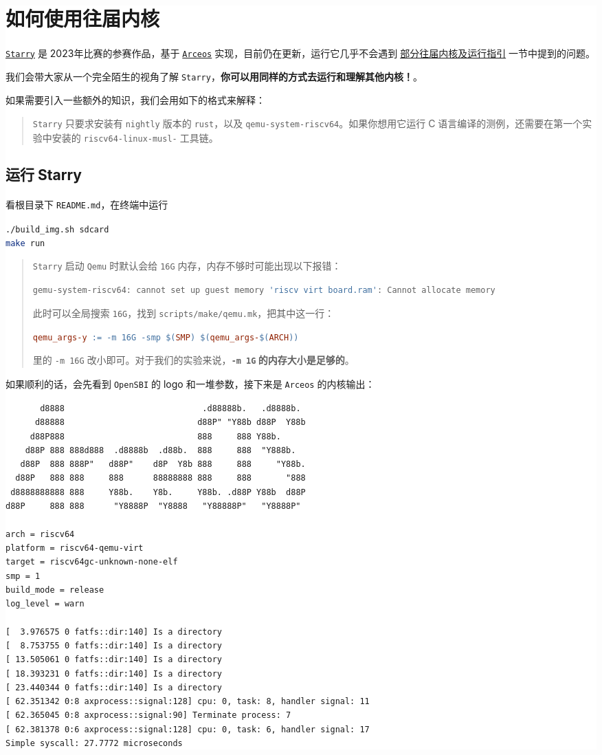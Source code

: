 # 如何使用往届内核

[`Starry`](https://github.com/Azure-stars/Starry/) 是 2023年比赛的参赛作品，基于 [`Arceos`](https://github.com/rcore-os/arceos/) 实现，目前仍在更新，运行它几乎不会遇到 [部分往届内核及运行指引](./before.md) 一节中提到的问题。

我们会带大家从一个完全陌生的视角了解 `Starry`，**你可以用同样的方式去运行和理解其他内核！**。

如果需要引入一些额外的知识，我们会用如下的格式来解释：

> `Starry` 只要求安装有 `nightly` 版本的 `rust`，以及 `qemu-system-riscv64`。如果你想用它运行 C 语言编译的测例，还需要在第一个实验中安装的 `riscv64-linux-musl-` 工具链。

## 运行 Starry

看根目录下 `README.md`，在终端中运行

```bash
./build_img.sh sdcard
make run
```

> `Starry` 启动 `Qemu` 时默认会给 `16G` 内存，内存不够时可能出现以下报错：
> 
> ```bash
> gemu-system-riscv64: cannot set up guest memory 'riscv virt board.ram': Cannot allocate memory
> ```
> 
> 此时可以全局搜索 `16G`，找到 `scripts/make/qemu.mk`，把其中这一行：
> 
> ```makefile
> qemu_args-y := -m 16G -smp $(SMP) $(qemu_args-$(ARCH))
> ```
> 
> 里的 `-m 16G` 改小即可。对于我们的实验来说，**`-m 1G` 的内存大小是足够的**。

如果顺利的话，会先看到 `OpenSBI` 的 logo 和一堆参数，接下来是 `Arceos` 的内核输出：

```
       d8888                            .d88888b.   .d8888b.
      d88888                           d88P" "Y88b d88P  Y88b
     d88P888                           888     888 Y88b.
    d88P 888 888d888  .d8888b  .d88b.  888     888  "Y888b.
   d88P  888 888P"   d88P"    d8P  Y8b 888     888     "Y88b.
  d88P   888 888     888      88888888 888     888       "888
 d8888888888 888     Y88b.    Y8b.     Y88b. .d88P Y88b  d88P
d88P     888 888      "Y8888P  "Y8888   "Y88888P"   "Y8888P"

arch = riscv64
platform = riscv64-qemu-virt
target = riscv64gc-unknown-none-elf
smp = 1
build_mode = release
log_level = warn

[  3.976575 0 fatfs::dir:140] Is a directory
[  8.753755 0 fatfs::dir:140] Is a directory
[ 13.505061 0 fatfs::dir:140] Is a directory
[ 18.393231 0 fatfs::dir:140] Is a directory
[ 23.440344 0 fatfs::dir:140] Is a directory
[ 62.351342 0:8 axprocess::signal:128] cpu: 0, task: 8, handler signal: 11
[ 62.365045 0:8 axprocess::signal:90] Terminate process: 7
[ 62.381378 0:6 axprocess::signal:128] cpu: 0, task: 6, handler signal: 17
Simple syscall: 27.7772 microseconds
```

